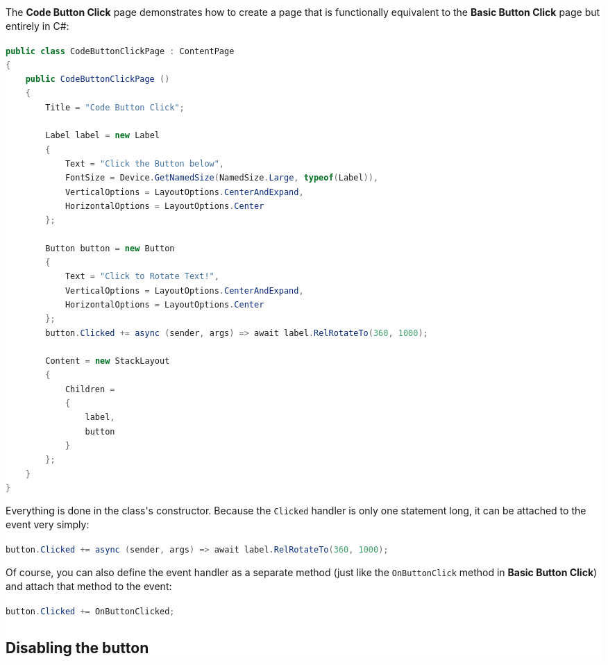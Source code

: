 The **Code Button Click** page demonstrates how to create a page that is functionally equivalent to the **Basic Button Click** page but entirely in C#:

```csharp
public class CodeButtonClickPage : ContentPage
{
    public CodeButtonClickPage ()
    {
        Title = "Code Button Click";

        Label label = new Label
        {
            Text = "Click the Button below",
            FontSize = Device.GetNamedSize(NamedSize.Large, typeof(Label)),
            VerticalOptions = LayoutOptions.CenterAndExpand,
            HorizontalOptions = LayoutOptions.Center
        };

        Button button = new Button
        {
            Text = "Click to Rotate Text!",
            VerticalOptions = LayoutOptions.CenterAndExpand,
            HorizontalOptions = LayoutOptions.Center
        };
        button.Clicked += async (sender, args) => await label.RelRotateTo(360, 1000);

        Content = new StackLayout
        {
            Children =
            {
                label,
                button
            }
        };
    }
}
```

Everything is done in the class's constructor. Because the `Clicked` handler is only one statement long, it can be attached to the event very simply:

```csharp
button.Clicked += async (sender, args) => await label.RelRotateTo(360, 1000);
```

Of course, you can also define the event handler as a separate method (just like the `OnButtonClick` method in **Basic Button Click**) and attach that method to the event:

```csharp
button.Clicked += OnButtonClicked;
```

## Disabling the button

